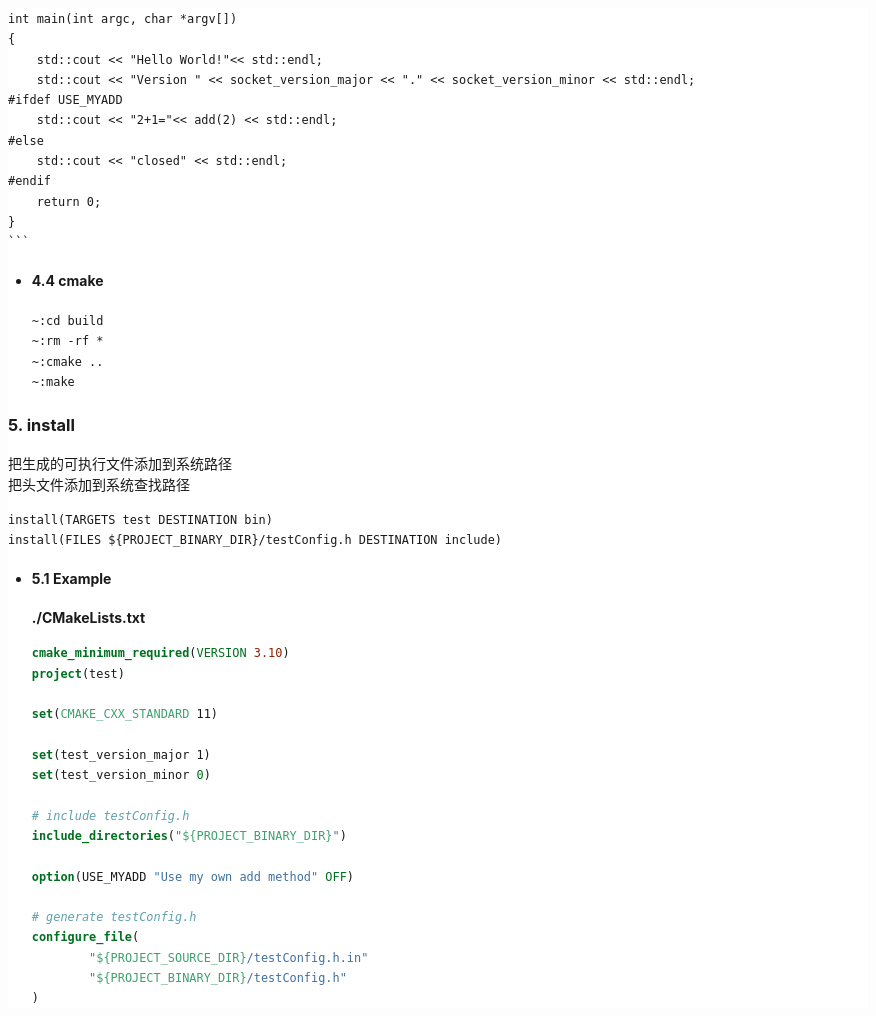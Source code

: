    int main(int argc, char *argv[])
    {
        std::cout << "Hello World!"<< std::endl;
        std::cout << "Version " << socket_version_major << "." << socket_version_minor << std::endl;
    #ifdef USE_MYADD
        std::cout << "2+1="<< add(2) << std::endl;
    #else
        std::cout << "closed" << std::endl;
    #endif
        return 0;
    }
    ```

+ #### 4.4 cmake

    ```
    ~:cd build
    ~:rm -rf *
    ~:cmake ..
    ~:make
    ```

### **5. install**

把生成的可执行文件添加到系统路径        
把头文件添加到系统查找路径

```
install(TARGETS test DESTINATION bin)
install(FILES ${PROJECT_BINARY_DIR}/testConfig.h DESTINATION include)
```

+ #### 5.1 Example

    **./CMakeLists.txt**

    ```cmake
    cmake_minimum_required(VERSION 3.10)
    project(test)

    set(CMAKE_CXX_STANDARD 11)

    set(test_version_major 1)
    set(test_version_minor 0)

    # include testConfig.h
    include_directories("${PROJECT_BINARY_DIR}")

    option(USE_MYADD "Use my own add method" OFF)

    # generate testConfig.h
    configure_file(
            "${PROJECT_SOURCE_DIR}/testConfig.h.in"
            "${PROJECT_BINARY_DIR}/testConfig.h"
    )
